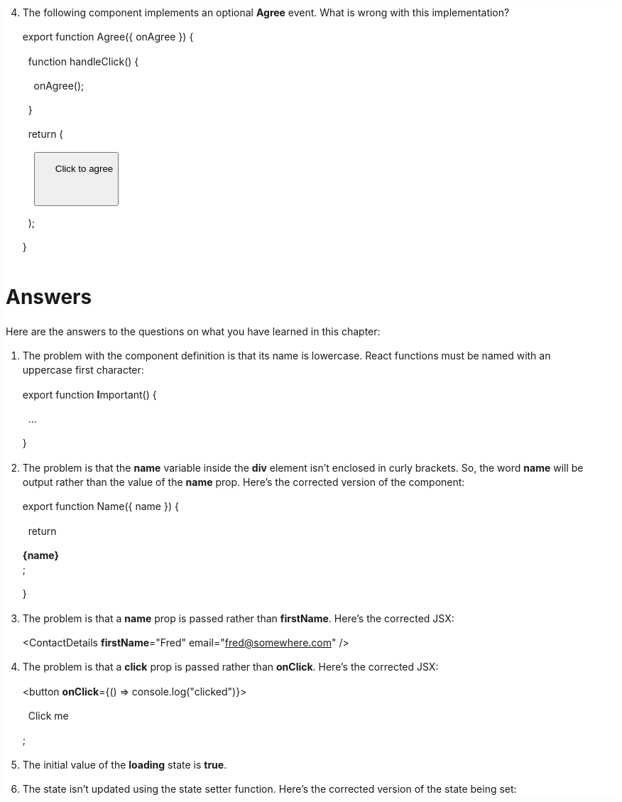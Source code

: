 4. The following component implements an optional **Agree** event. What is wrong with this implementation?
    
    export function Agree({ onAgree }) {
    
      function handleClick() {
    
        onAgree();
    
      }
    
      return (
    
        <button onClick={handleClick}>
    
          Click to agree
    
        </button>
    
      );
    
    }
    

# Answers

Here are the answers to the questions on what you have learned in this chapter:

1. The problem with the component definition is that its name is lowercase. React functions must be named with an uppercase first character:
    
    export function **I**mportant() {
    
      ...
    
    }
    
2. The problem is that the **name** variable inside the **div** element isn’t enclosed in curly brackets. So, the word **name** will be output rather than the value of the **name** prop. Here’s the corrected version of the component:
    
    export function Name({ name }) {
    
      return <div>**{**name**}**</div>;
    
    }
    
3. The problem is that a **name** prop is passed rather than **firstName**. Here’s the corrected JSX:
    
    <ContactDetails **firstName**="Fred" email="fred@somewhere.com" />
    
4. The problem is that a **click** prop is passed rather than **onClick**. Here’s the corrected JSX:
    
    <button **onClick**={() => console.log("clicked")}>
    
      Click me
    
    </button>;
    
5. The initial value of the **loading** state is **true**.
6. The state isn’t updated using the state setter function. Here’s the corrected version of the state being set:
    